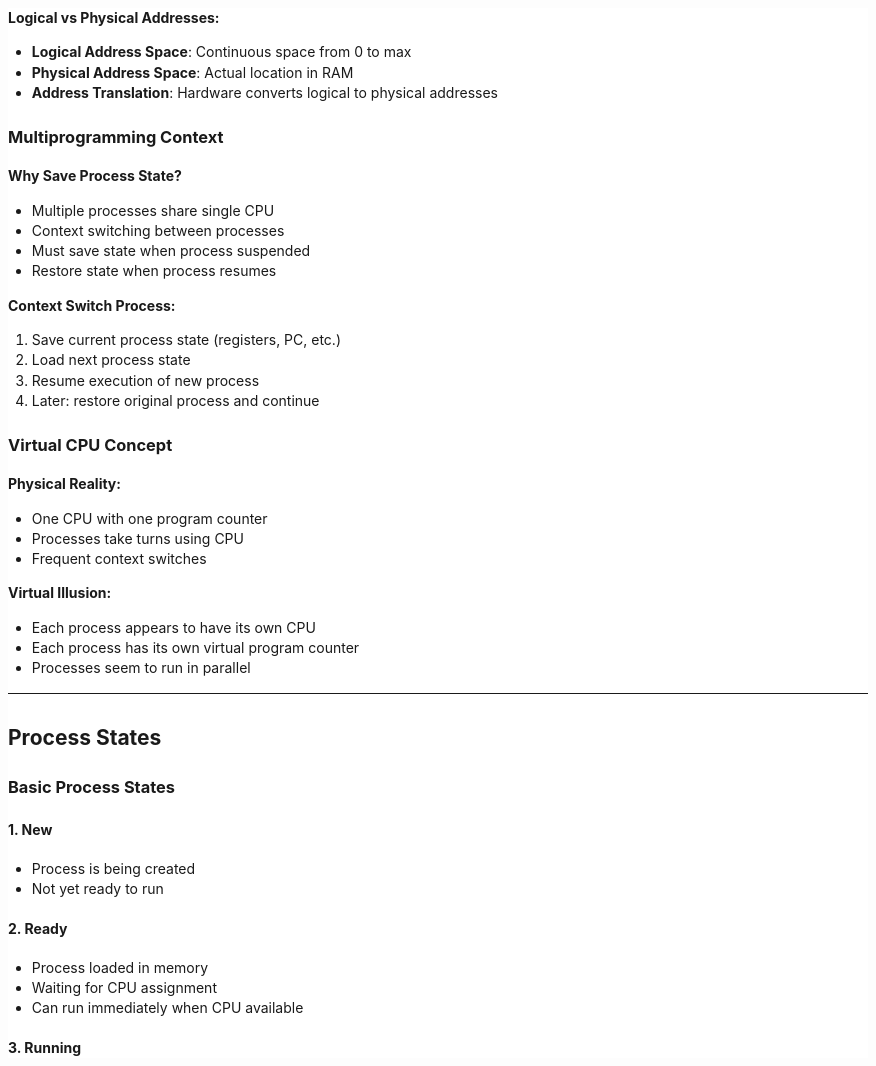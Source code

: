 **Logical vs Physical Addresses:**

- **Logical Address Space**: Continuous space from 0 to max
- **Physical Address Space**: Actual location in RAM
- **Address Translation**: Hardware converts logical to physical addresses

### Multiprogramming Context

**Why Save Process State?**

- Multiple processes share single CPU
- Context switching between processes
- Must save state when process suspended
- Restore state when process resumes

**Context Switch Process:**

1. Save current process state (registers, PC, etc.)
2. Load next process state
3. Resume execution of new process
4. Later: restore original process and continue

### Virtual CPU Concept

**Physical Reality:**

- One CPU with one program counter
- Processes take turns using CPU
- Frequent context switches

**Virtual Illusion:**

- Each process appears to have its own CPU
- Each process has its own virtual program counter
- Processes seem to run in parallel

---

## Process States

### Basic Process States

#### 1. **New**

- Process is being created
- Not yet ready to run

#### 2. **Ready**

- Process loaded in memory
- Waiting for CPU assignment
- Can run immediately when CPU available

#### 3. **Running**
